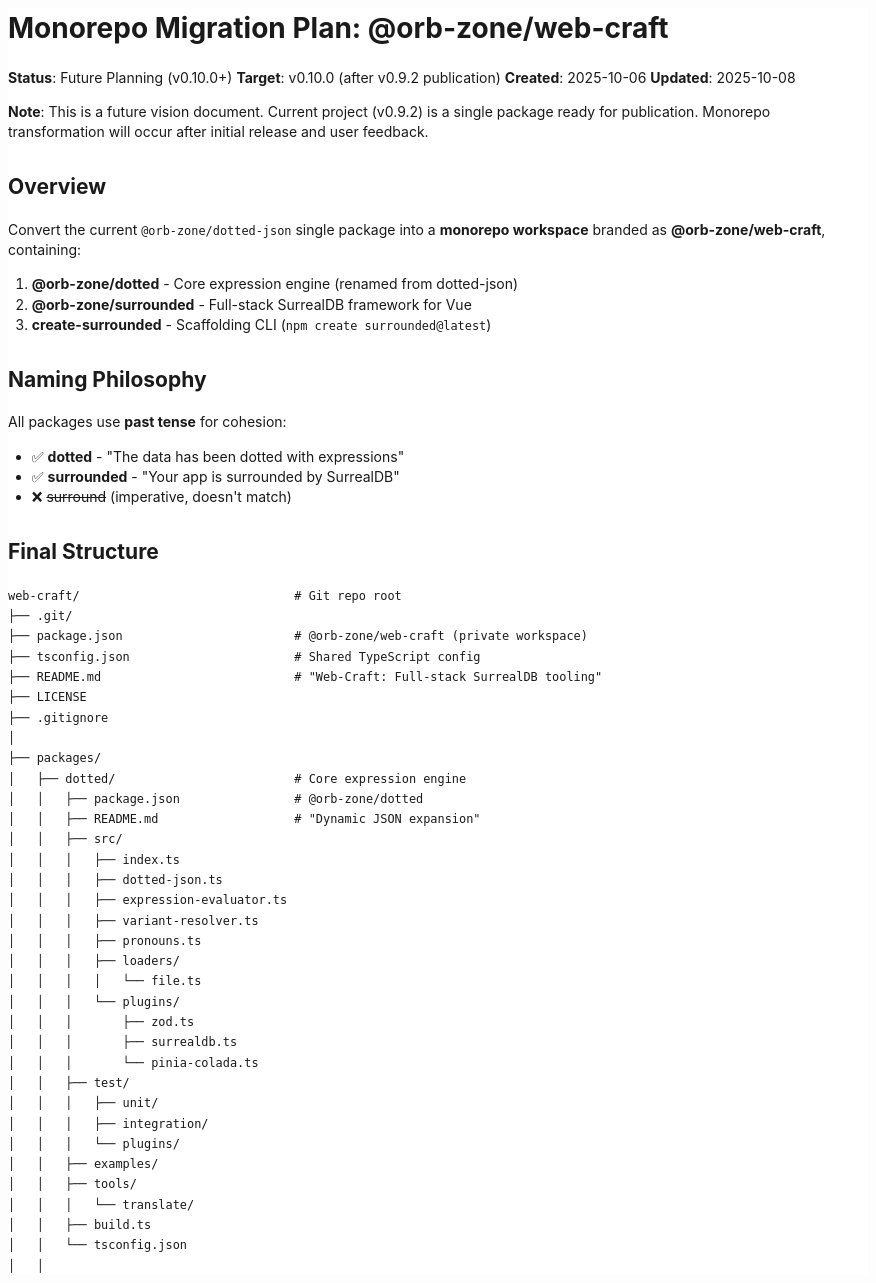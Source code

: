# Monorepo Migration Plan: @orb-zone/web-craft

**Status**: Future Planning (v0.10.0+)
**Target**: v0.10.0 (after v0.9.2 publication)
**Created**: 2025-10-06
**Updated**: 2025-10-08

**Note**: This is a future vision document. Current project (v0.9.2) is a single package ready for publication. Monorepo transformation will occur after initial release and user feedback.

## Overview

Convert the current `@orb-zone/dotted-json` single package into a **monorepo workspace** branded as **@orb-zone/web-craft**, containing:

1. **@orb-zone/dotted** - Core expression engine (renamed from dotted-json)
2. **@orb-zone/surrounded** - Full-stack SurrealDB framework for Vue
3. **create-surrounded** - Scaffolding CLI (`npm create surrounded@latest`)

## Naming Philosophy

All packages use **past tense** for cohesion:
- ✅ **dotted** - "The data has been dotted with expressions"
- ✅ **surrounded** - "Your app is surrounded by SurrealDB"
- ❌ ~~surround~~ (imperative, doesn't match)

## Final Structure

```
web-craft/                              # Git repo root
├── .git/
├── package.json                        # @orb-zone/web-craft (private workspace)
├── tsconfig.json                       # Shared TypeScript config
├── README.md                           # "Web-Craft: Full-stack SurrealDB tooling"
├── LICENSE
├── .gitignore
│
├── packages/
│   ├── dotted/                         # Core expression engine
│   │   ├── package.json                # @orb-zone/dotted
│   │   ├── README.md                   # "Dynamic JSON expansion"
│   │   ├── src/
│   │   │   ├── index.ts
│   │   │   ├── dotted-json.ts
│   │   │   ├── expression-evaluator.ts
│   │   │   ├── variant-resolver.ts
│   │   │   ├── pronouns.ts
│   │   │   ├── loaders/
│   │   │   │   └── file.ts
│   │   │   └── plugins/
│   │   │       ├── zod.ts
│   │   │       ├── surrealdb.ts
│   │   │       └── pinia-colada.ts
│   │   ├── test/
│   │   │   ├── unit/
│   │   │   ├── integration/
│   │   │   └── plugins/
│   │   ├── examples/
│   │   ├── tools/
│   │   │   └── translate/
│   │   ├── build.ts
│   │   └── tsconfig.json
│   │
```